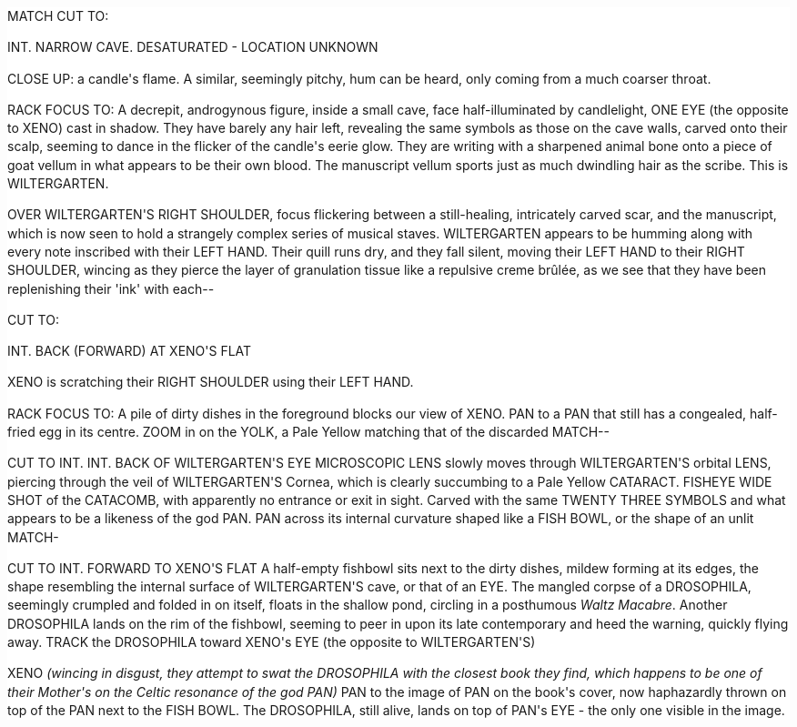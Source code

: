 
MATCH CUT TO:

INT. NARROW CAVE. DESATURATED - LOCATION UNKNOWN 

CLOSE UP: a candle's flame. A similar, seemingly pitchy, hum can be heard, only coming from a much coarser throat. 

RACK FOCUS TO:
A decrepit, androgynous figure, inside a small cave, face half-illuminated by candlelight, ONE EYE (the opposite to XENO) cast in shadow. They have barely any hair left, revealing the same symbols as those on the cave walls, carved onto their scalp, seeming to dance in the flicker of the candle's eerie glow. They are writing with a sharpened animal bone onto a piece of goat vellum in what appears to be their own blood. The manuscript vellum sports just as much dwindling hair as the scribe. This is WILTERGARTEN.


OVER WILTERGARTEN'S RIGHT SHOULDER, focus flickering between a still-healing, intricately carved scar, and the manuscript, which is now seen to hold a strangely complex series of musical staves. WILTERGARTEN appears to be humming along with every note inscribed with their LEFT HAND. Their quill runs dry, and they fall silent, moving their LEFT HAND to their RIGHT SHOULDER, wincing as they pierce the layer of granulation tissue like a repulsive creme brûlée, as we see that they have been replenishing their 'ink' with each--

CUT TO:

INT. BACK (FORWARD) AT XENO'S FLAT 

XENO is scratching their RIGHT SHOULDER using their LEFT HAND. 

RACK FOCUS TO:
A pile of dirty dishes in the foreground blocks our view of XENO. PAN to a PAN that still has a congealed, half-fried egg in its centre. ZOOM in on the YOLK, a Pale Yellow matching that of the discarded MATCH--

 CUT TO INT. INT. BACK OF WILTERGARTEN'S EYE 
MICROSCOPIC LENS slowly moves through WILTERGARTEN'S orbital LENS, piercing through the veil of WILTERGARTEN'S Cornea, which is clearly succumbing to a Pale Yellow CATARACT. FISHEYE WIDE SHOT of the CATACOMB, with apparently no entrance or exit in sight. Carved with the same TWENTY THREE SYMBOLS and what appears to be a likeness of the god PAN. PAN across its internal curvature shaped like a FISH BOWL, or the shape of an unlit MATCH-

CUT TO INT. FORWARD TO XENO'S FLAT 
A half-empty fishbowl sits next to the dirty dishes, mildew forming at its edges, the shape resembling the internal surface of WILTERGARTEN'S cave, or that of an EYE. The mangled corpse of a DROSOPHILA, seemingly crumpled and folded in on itself, floats in the shallow pond, circling in a posthumous *Waltz Macabre*. Another DROSOPHILA lands on the rim of the fishbowl, seeming to peer in upon its late contemporary and heed the warning, quickly flying away. TRACK the DROSOPHILA toward XENO's EYE (the opposite to WILTERGARTEN'S)

XENO
*(wincing in disgust, they attempt to swat the DROSOPHILA with the closest book they find, which happens to be one of their Mother's on the Celtic resonance of the god PAN)*
PAN to the image of PAN on the book's cover, now haphazardly thrown on top of the PAN next to the FISH BOWL. The DROSOPHILA, still alive, lands on top of PAN's EYE - the only one visible in the image.
